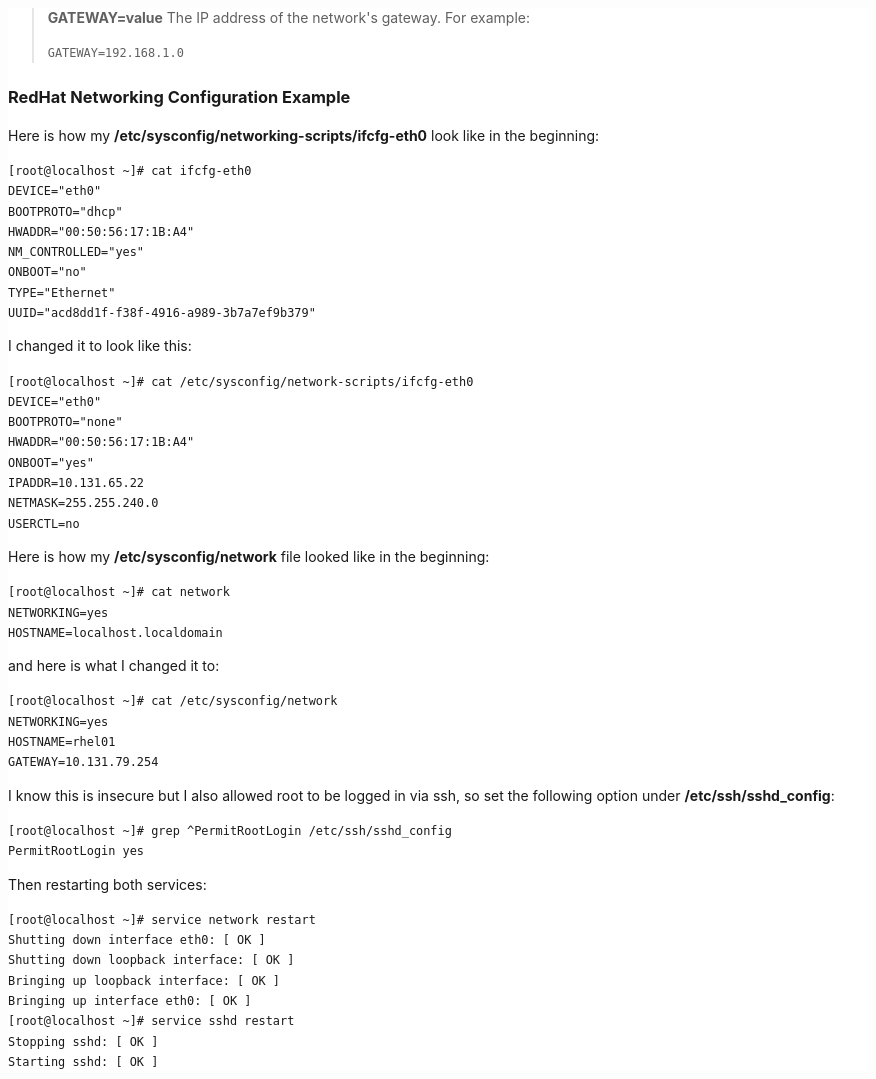 > **GATEWAY=value** The IP address of the network's gateway. For example:
>
>     GATEWAY=192.168.1.0
>

### RedHat Networking Configuration Example

Here is how my **/etc/sysconfig/networking-scripts/ifcfg-eth0** look like in the beginning:

    [root@localhost ~]# cat ifcfg-eth0
    DEVICE="eth0"
    BOOTPROTO="dhcp"
    HWADDR="00:50:56:17:1B:A4"
    NM_CONTROLLED="yes"
    ONBOOT="no"
    TYPE="Ethernet"
    UUID="acd8dd1f-f38f-4916-a989-3b7a7ef9b379"


I changed it to look like this:

    [root@localhost ~]# cat /etc/sysconfig/network-scripts/ifcfg-eth0
    DEVICE="eth0"
    BOOTPROTO="none"
    HWADDR="00:50:56:17:1B:A4"
    ONBOOT="yes"
    IPADDR=10.131.65.22
    NETMASK=255.255.240.0
    USERCTL=no


Here is how my **/etc/sysconfig/network** file looked like in the beginning:

    [root@localhost ~]# cat network
    NETWORKING=yes
    HOSTNAME=localhost.localdomain


and here is what I changed it to:

    [root@localhost ~]# cat /etc/sysconfig/network
    NETWORKING=yes
    HOSTNAME=rhel01
    GATEWAY=10.131.79.254


I know this is insecure but I also allowed root to be logged in via ssh, so set the following option under **/etc/ssh/sshd_config**:

    [root@localhost ~]# grep ^PermitRootLogin /etc/ssh/sshd_config
    PermitRootLogin yes


Then restarting both services:

    [root@localhost ~]# service network restart
    Shutting down interface eth0: [ OK ]
    Shutting down loopback interface: [ OK ]
    Bringing up loopback interface: [ OK ]
    Bringing up interface eth0: [ OK ]
    [root@localhost ~]# service sshd restart
    Stopping sshd: [ OK ]
    Starting sshd: [ OK ]
